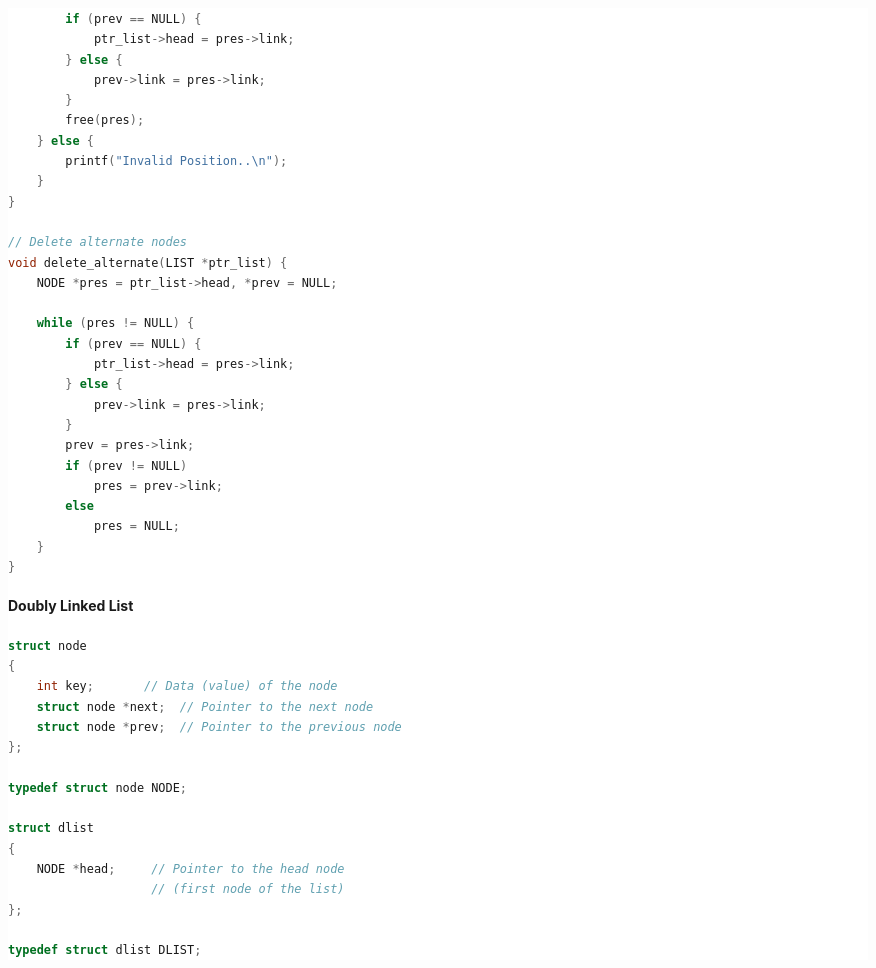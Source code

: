 ```c
        if (prev == NULL) {
            ptr_list->head = pres->link;
        } else {
            prev->link = pres->link;
        }
        free(pres);
    } else {
        printf("Invalid Position..\n");
    }
}

// Delete alternate nodes
void delete_alternate(LIST *ptr_list) {
    NODE *pres = ptr_list->head, *prev = NULL;

    while (pres != NULL) {
        if (prev == NULL) {
            ptr_list->head = pres->link;
        } else {
            prev->link = pres->link;
        }
        prev = pres->link;
        if (prev != NULL)
            pres = prev->link;
        else
            pres = NULL;
    }
}
```

#### Doubly Linked List

```c
struct node
{
    int key;       // Data (value) of the node
    struct node *next;  // Pointer to the next node
    struct node *prev;  // Pointer to the previous node
};

typedef struct node NODE;

struct dlist
{
    NODE *head;     // Pointer to the head node
                    // (first node of the list)
};

typedef struct dlist DLIST;
```

